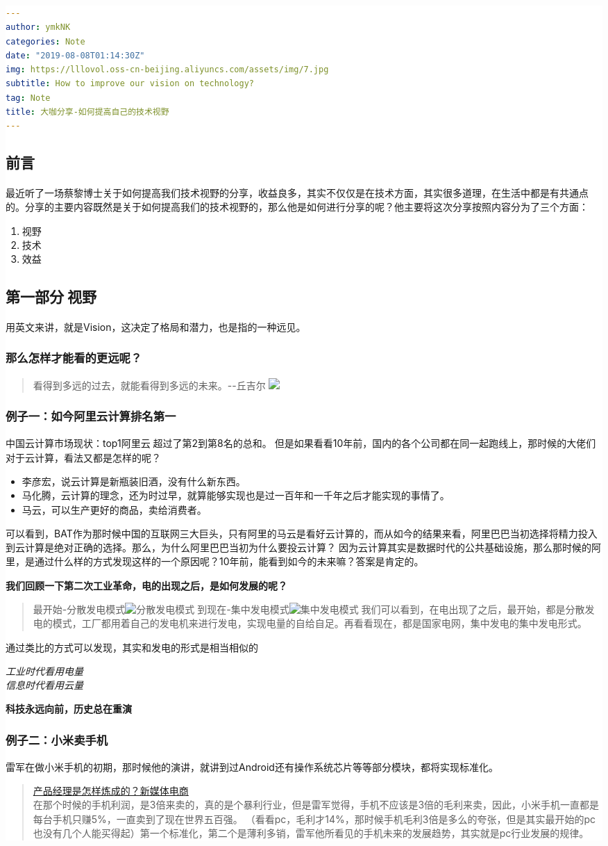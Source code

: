 ```yaml
---
author: ymkNK
categories: Note
date: "2019-08-08T01:14:30Z"
img: https://lllovol.oss-cn-beijing.aliyuncs.com/assets/img/7.jpg
subtitle: How to improve our vision on technology?
tag: Note
title: 大咖分享-如何提高自己的技术视野
---
```

## 前言
最近听了一场蔡黎博士关于如何提高我们技术视野的分享，收益良多，其实不仅仅是在技术方面，其实很多道理，在生活中都是有共通点的。分享的主要内容既然是关于如何提高我们的技术视野的，那么他是如何进行分享的呢？他主要将这次分享按照内容分为了三个方面：
1. 视野
2. 技术
3. 效益

## 第一部分 视野
用英文来讲，就是Vision，这决定了格局和潜力，也是指的一种远见。

### 那么怎样才能看的更远呢？
>看得到多远的过去，就能看得到多远的未来。--丘吉尔
![](https://lllovol.oss-cn-beijing.aliyuncs.com/assets/img/pics/WX20190811-185950@2x.png)


### 例子一：如今阿里云计算排名第一
中国云计算市场现状：top1阿里云 超过了第2到第8名的总和。
但是如果看看10年前，国内的各个公司都在同一起跑线上，那时候的大佬们对于云计算，看法又都是怎样的呢？  

- 李彦宏，说云计算是新瓶装旧酒，没有什么新东西。
- 马化腾，云计算的理念，还为时过早，就算能够实现也是过一百年和一千年之后才能实现的事情了。
- 马云，可以生产更好的商品，卖给消费者。

可以看到，BAT作为那时候中国的互联网三大巨头，只有阿里的马云是看好云计算的，而从如今的结果来看，阿里巴巴当初选择将精力投入到云计算是绝对正确的选择。那么，为什么阿里巴巴当初为什么要投云计算？
因为云计算其实是数据时代的公共基础设施，那么那时候的阿里，是通过什么样的方式发现这样的一个原因呢？10年前，能看到如今的未来嘛？答案是肯定的。

**我们回顾一下第二次工业革命，电的出现之后，是如何发展的呢？**
>最开始-分散发电模式![分散发电模式](https://lllovol.oss-cn-beijing.aliyuncs.com/assets/img/pics/WX20190813-201125@2x.png)
>到现在-集中发电模式![集中发电模式](https://lllovol.oss-cn-beijing.aliyuncs.com/assets/img/pics/WX20190813-200724@2x.png)
>我们可以看到，在电出现了之后，最开始，都是分散发电的模式，工厂都用着自己的发电机来进行发电，实现电量的自给自足。再看看现在，都是国家电网，集中发电的集中发电形式。

通过类比的方式可以发现，其实和发电的形式是相当相似的  

*工业时代看用电量*  
*信息时代看用云量*   

**科技永远向前，历史总在重演**

### 例子二：小米卖手机
雷军在做小米手机的初期，那时候他的演讲，就讲到过Android还有操作系统芯片等等部分模块，都将实现标准化。
>[产品经理是怎样炼成的？新媒体电商](https://v.youku.com/v_show/id_XMTYyODA4NzA3Ng==.html)  
在那个时候的手机利润，是3倍来卖的，真的是个暴利行业，但是雷军觉得，手机不应该是3倍的毛利来卖，因此，小米手机一直都是每台手机只赚5%，一直卖到了现在世界五百强。
（看看pc，毛利才14%，那时候手机毛利3倍是多么的夸张，但是其实最开始的pc也没有几个人能买得起）第一个标准化，第二个是薄利多销，雷军他所看见的手机未来的发展趋势，其实就是pc行业发展的规律。
